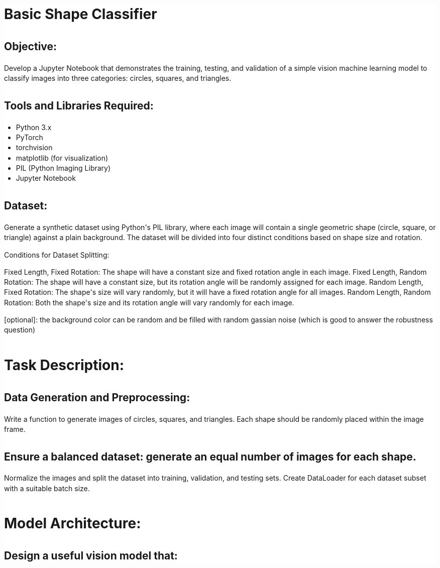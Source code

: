 # Basic Shape Classifier

## Objective:
Develop a Jupyter Notebook that demonstrates the training, testing, and validation of a simple vision machine learning model to classify images into three categories: circles, squares, and triangles.

## Tools and Libraries Required:
* Python 3.x
* PyTorch
* torchvision
* matplotlib (for visualization)
* PIL (Python Imaging Library)
* Jupyter Notebook

## Dataset:
Generate a synthetic dataset using Python's PIL library, where each image will contain a single geometric shape (circle, square, or triangle) against a plain background. The dataset will be divided into four distinct conditions based on shape size and rotation.

Conditions for Dataset Splitting:

Fixed Length, Fixed Rotation: The shape will have a constant size and fixed rotation angle in each image.
Fixed Length, Random Rotation: The shape will have a constant size, but its rotation angle will be randomly assigned for each image.
Random Length, Fixed Rotation: The shape's size will vary randomly, but it will have a fixed rotation angle for all images.
Random Length, Random Rotation: Both the shape's size and its rotation angle will vary randomly for each image.

[optional]: the background color can be random and be filled with random gassian noise (which is good to answer the robustness question)

# Task Description:

## Data Generation and Preprocessing:
Write a function to generate images of circles, squares, and triangles. Each shape should be randomly placed within the image frame.

## Ensure a balanced dataset: generate an equal number of images for each shape.
Normalize the images and split the dataset into training, validation, and testing sets.
Create DataLoader for each dataset subset with a suitable batch size.

# Model Architecture:

## Design a useful vision model that:
